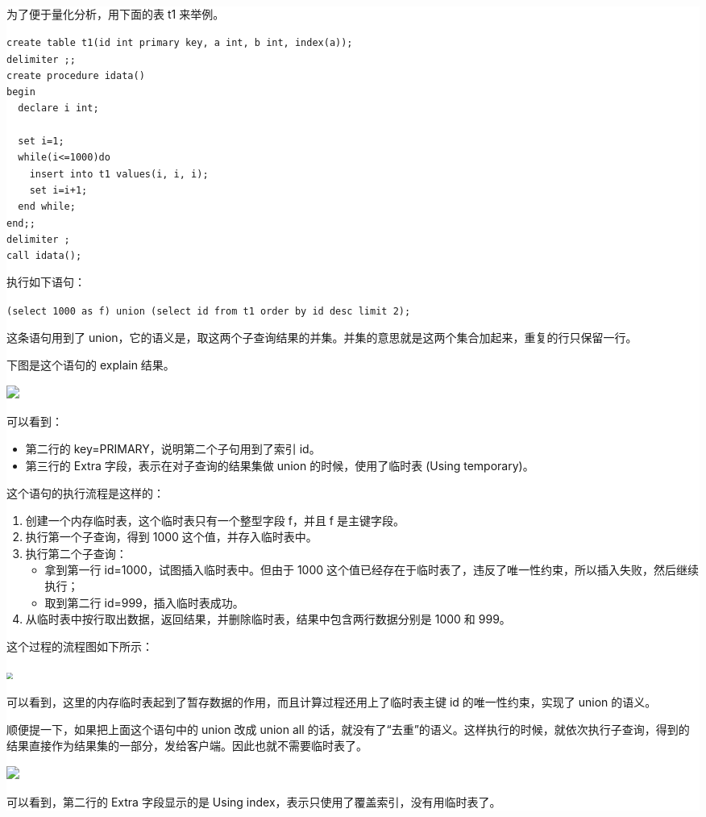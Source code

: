 为了便于量化分析，用下面的表 t1 来举例。

```mysql
create table t1(id int primary key, a int, b int, index(a));
delimiter ;;
create procedure idata()
begin
  declare i int;

  set i=1;
  while(i<=1000)do
    insert into t1 values(i, i, i);
    set i=i+1;
  end while;
end;;
delimiter ;
call idata();
```

执行如下语句：

```mysql
(select 1000 as f) union (select id from t1 order by id desc limit 2);
```

这条语句用到了 union，它的语义是，取这两个子查询结果的并集。并集的意思就是这两个集合加起来，重复的行只保留一行。

下图是这个语句的 explain 结果。

![](https://tva1.sinaimg.cn/large/006tNbRwgy1gbiderol4yj315x057wfb.jpg)

可以看到：

- 第二行的 key=PRIMARY，说明第二个子句用到了索引 id。
- 第三行的 Extra 字段，表示在对子查询的结果集做 union 的时候，使用了临时表 (Using temporary)。

这个语句的执行流程是这样的：

1. 创建一个内存临时表，这个临时表只有一个整型字段 f，并且 f 是主键字段。
2. 执行第一个子查询，得到 1000 这个值，并存入临时表中。
3. 执行第二个子查询：
   - 拿到第一行 id=1000，试图插入临时表中。但由于 1000 这个值已经存在于临时表了，违反了唯一性约束，所以插入失败，然后继续执行；
   - 取到第二行 id=999，插入临时表成功。
4. 从临时表中按行取出数据，返回结果，并删除临时表，结果中包含两行数据分别是 1000 和 999。

这个过程的流程图如下所示：

<img src="https://tva1.sinaimg.cn/large/006tNbRwgy1gbidi0ca1cj30vq0ogjsu.jpg" style="zoom:50%;" />

可以看到，这里的内存临时表起到了暂存数据的作用，而且计算过程还用上了临时表主键 id 的唯一性约束，实现了 union 的语义。

顺便提一下，如果把上面这个语句中的 union 改成 union all 的话，就没有了“去重”的语义。这样执行的时候，就依次执行子查询，得到的结果直接作为结果集的一部分，发给客户端。因此也就不需要临时表了。

![](https://tva1.sinaimg.cn/large/006tNbRwgy1gbidisy71aj313504ot9b.jpg)

可以看到，第二行的 Extra 字段显示的是 Using index，表示只使用了覆盖索引，没有用临时表了。
